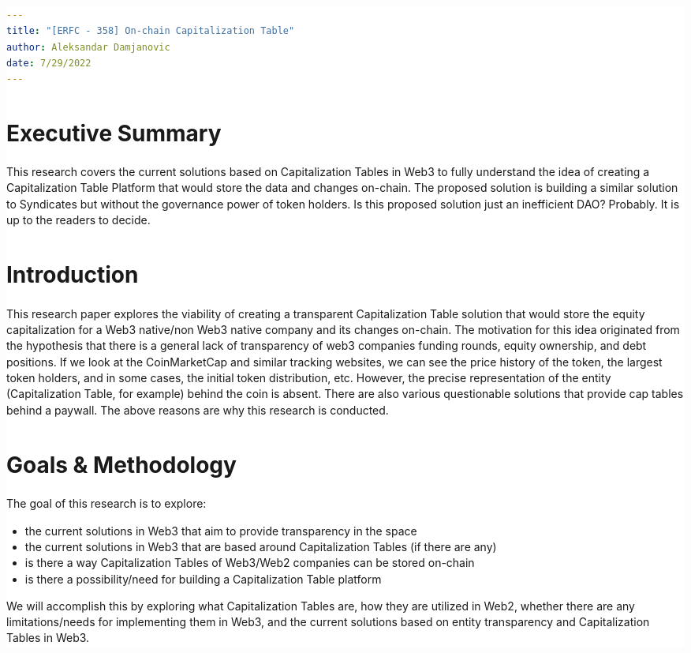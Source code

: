```yaml
---
title: "[ERFC - 358] On-chain Capitalization Table"
author: Aleksandar Damjanovic
date: 7/29/2022
---
```




# Executive Summary

This research covers the current solutions based on Capitalization
Tables in Web3 to fully understand the idea of creating a Capitalization
Table Platform that would store the data and changes on-chain. The
proposed solution is building a similar solution to Syndicates but
without the governance power of token holders. Is this proposed solution
just an inefficient DAO? Probably. It is up to the readers to decide.

# Introduction

This research paper explores the viability of creating a transparent
Capitalization Table solution that would store the equity capitalization
for a Web3 native/non Web3 native company and its changes on-chain. The
motivation for this idea originated from the hypothesis that there is a
general lack of transparency of web3 companies funding rounds, equity
ownership, and debt positions. If we look at the CoinMarketCap and
similar tracking websites, we can see the price history of the token,
the largest token holders, and in some cases, the initial token
distribution, etc. However, the precise representation of the entity
(Capitalization Table, for example) behind the coin is absent. There are
also various questionable solutions that provide cap tables behind a
paywall. The above reasons are why this research is conducted.

# Goals & Methodology

The goal of this research is to explore:

-   the current solutions in Web3 that aim to provide transparency in
    the space
-   the current solutions in Web3 that are based around Capitalization
    Tables (if there are any)
-   is there a way Capitalization Tables of Web3/Web2 companies can be
    stored on-chain
-   is there a possibility/need for building a Capitalization Table
    platform

We will accomplish this by exploring what Capitalization Tables are, how
they are utilized in Web2, whether there are any limitations/needs for
implementing them in Web3, and the current solutions based on entity
transparency and Capitalization Tables in Web3.


[^1]: [*Investopedia*
[^2]: [*Investopedia*
[^3]: [\<[Https://syndicate.io/](https://syndicate.io/)\> \[accessed 29
[^4]: [*TechCrunch*
[^5]: [\<[Https://www.magna.so/](https://www.magna.so/)\> \[accessed 30
[^6]: [*Y Combinator* \<<https://www.ycombinator.com/companies/magna>\>
[^7]: [\<[Https://legalnodes.com/product/startup-legal-structuring](https://legalnodes.com/product/startup-legal-structuring)\>